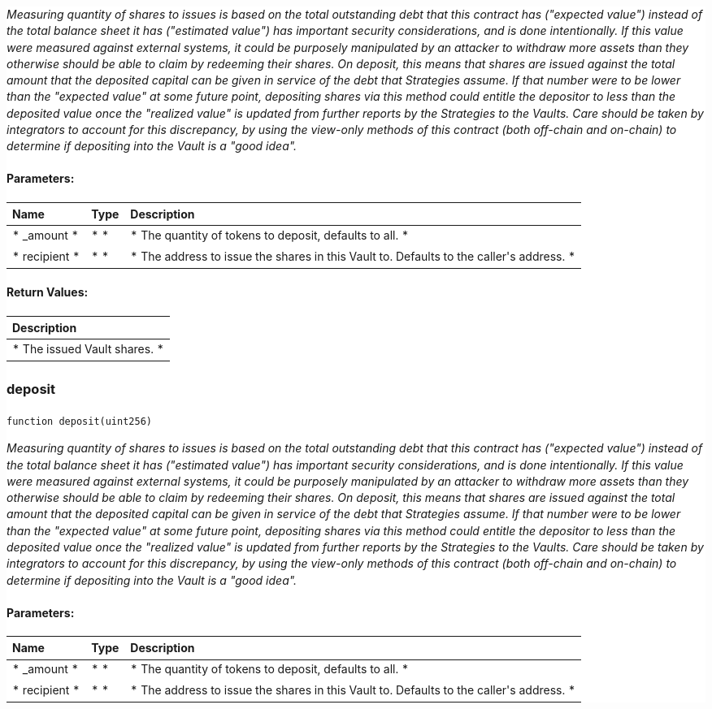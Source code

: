 
*Measuring quantity of shares to issues is based on the total outstanding debt that this contract has (&#34;expected value&#34;) instead of the total balance sheet it has (&#34;estimated value&#34;) has important security considerations, and is done intentionally. If this value were measured against external systems, it could be purposely manipulated by an attacker to withdraw more assets than they otherwise should be able to claim by redeeming their shares. On deposit, this means that shares are issued against the total amount that the deposited capital can be given in service of the debt that Strategies assume. If that number were to be lower than the &#34;expected value&#34; at some future point, depositing shares via this method could entitle the depositor to *less* than the deposited value once the &#34;realized value&#34; is updated from further reports by the Strategies to the Vaults. Care should be taken by integrators to account for this discrepancy, by using the view-only methods of this contract (both off-chain and on-chain) to determine if depositing into the Vault is a &#34;good idea&#34;.*


#### Parameters:
| Name                           | Type          | Description                                    |
| :----------------------------- | :------------ | :--------------------------------------------- |
|  * _amount * |  *  * |  * The quantity of tokens to deposit, defaults to all. * |
|  * recipient * |  *  * |  * The address to issue the shares in this Vault to. Defaults to the caller's address. * |



#### Return Values:
| Description                                                                  |
| :--------------------------------------------------------------------------- |
|  * The issued Vault shares. * |






### deposit
```solidity
function deposit(uint256)
```



*Measuring quantity of shares to issues is based on the total outstanding debt that this contract has (&#34;expected value&#34;) instead of the total balance sheet it has (&#34;estimated value&#34;) has important security considerations, and is done intentionally. If this value were measured against external systems, it could be purposely manipulated by an attacker to withdraw more assets than they otherwise should be able to claim by redeeming their shares. On deposit, this means that shares are issued against the total amount that the deposited capital can be given in service of the debt that Strategies assume. If that number were to be lower than the &#34;expected value&#34; at some future point, depositing shares via this method could entitle the depositor to *less* than the deposited value once the &#34;realized value&#34; is updated from further reports by the Strategies to the Vaults. Care should be taken by integrators to account for this discrepancy, by using the view-only methods of this contract (both off-chain and on-chain) to determine if depositing into the Vault is a &#34;good idea&#34;.*


#### Parameters:
| Name                           | Type          | Description                                    |
| :----------------------------- | :------------ | :--------------------------------------------- |
|  * _amount * |  *  * |  * The quantity of tokens to deposit, defaults to all. * |
|  * recipient * |  *  * |  * The address to issue the shares in this Vault to. Defaults to the caller's address. * |
